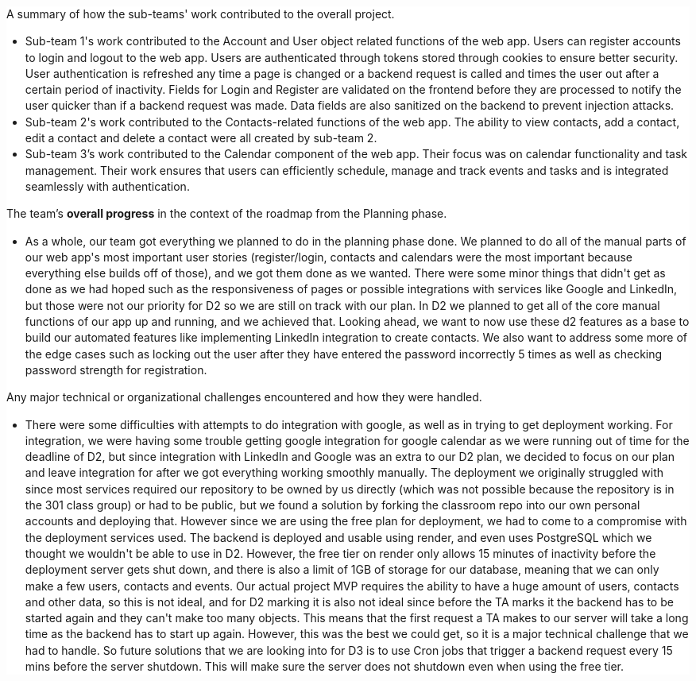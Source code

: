 A summary of how the sub-teams' work contributed to the overall project.   
- Sub-team 1's work contributed to the Account and User object related functions of the web app. Users can register accounts to login and logout to the web app. Users are authenticated through tokens stored through cookies to ensure better security. User authentication is refreshed any time a page is changed or a backend request is called and times the user out after a certain period of inactivity. Fields for Login and Register are validated on the frontend before they are processed to notify the user quicker than if a backend request was made. Data fields are also sanitized on the backend to prevent injection attacks.  
- Sub-team 2's work contributed to the Contacts-related functions of the web app. The ability to view contacts, add a contact, edit a contact and delete a contact were all created by sub-team 2\.  
- Sub-team 3’s work contributed to the Calendar component of the web app.  Their focus was on calendar functionality and task management. Their work ensures that users can efficiently schedule, manage and track events and tasks and is integrated seamlessly with authentication.  
    
The team’s **overall progress** in the context of the roadmap from the Planning phase.
- As a whole, our team got everything we planned to do in the planning phase done. We planned to do all of the manual parts of our web app's most important user stories (register/login, contacts and calendars were the most important because everything else builds off of those), and we got them done as we wanted. There were some minor things that didn't get as done as we had hoped such as the responsiveness of pages or possible integrations with services like Google and LinkedIn, but those were not our priority for D2 so we are still on track with our plan. In D2 we planned to get all of the core manual functions of our app up and running, and we achieved that. Looking ahead, we want to now use these d2 features as a base to build our automated features like implementing LinkedIn integration to create contacts. We also want to address some more of the edge cases such as locking out the user after they have entered the password incorrectly 5 times as well as checking password strength for registration.

Any major technical or organizational challenges encountered and how they were handled.

  - There were some difficulties with attempts to do integration with google, as well as in trying to get deployment working. For integration, we were having some trouble getting google integration for google calendar as we were running out of time for the deadline of D2, but since integration with LinkedIn and Google was an extra to our D2 plan, we decided to focus on our plan and leave integration for after we got everything working smoothly manually. The deployment we originally struggled with since most services required our repository to be owned by us directly (which was not possible because the repository is in the 301 class group) or had to be public, but we found a solution by forking the classroom repo into our own personal accounts and deploying that. However since we are using the free plan for deployment, we had to come to a compromise with the deployment services used. The backend is deployed and usable using render, and even uses PostgreSQL which we thought we wouldn't be able to use in D2. However, the free tier on render only allows 15 minutes of inactivity before the deployment server gets shut down, and there is also a limit of 1GB of storage for our database, meaning that we can only make a few users, contacts and events. Our actual project MVP requires the ability to have a huge amount of users, contacts and other data, so this is not ideal, and for D2 marking it is also not ideal since before the TA marks it the backend has to be started again and they can't make too many objects. This means that the first request a TA makes to our server will take a long time as the backend has to start up again. However, this was the best we could get, so it is a major technical challenge that we had to handle. So future solutions that we are looking into for D3 is to use Cron jobs that trigger a backend request every 15 mins before the server shutdown. This will make sure the server does not shutdown even when using the free tier. 